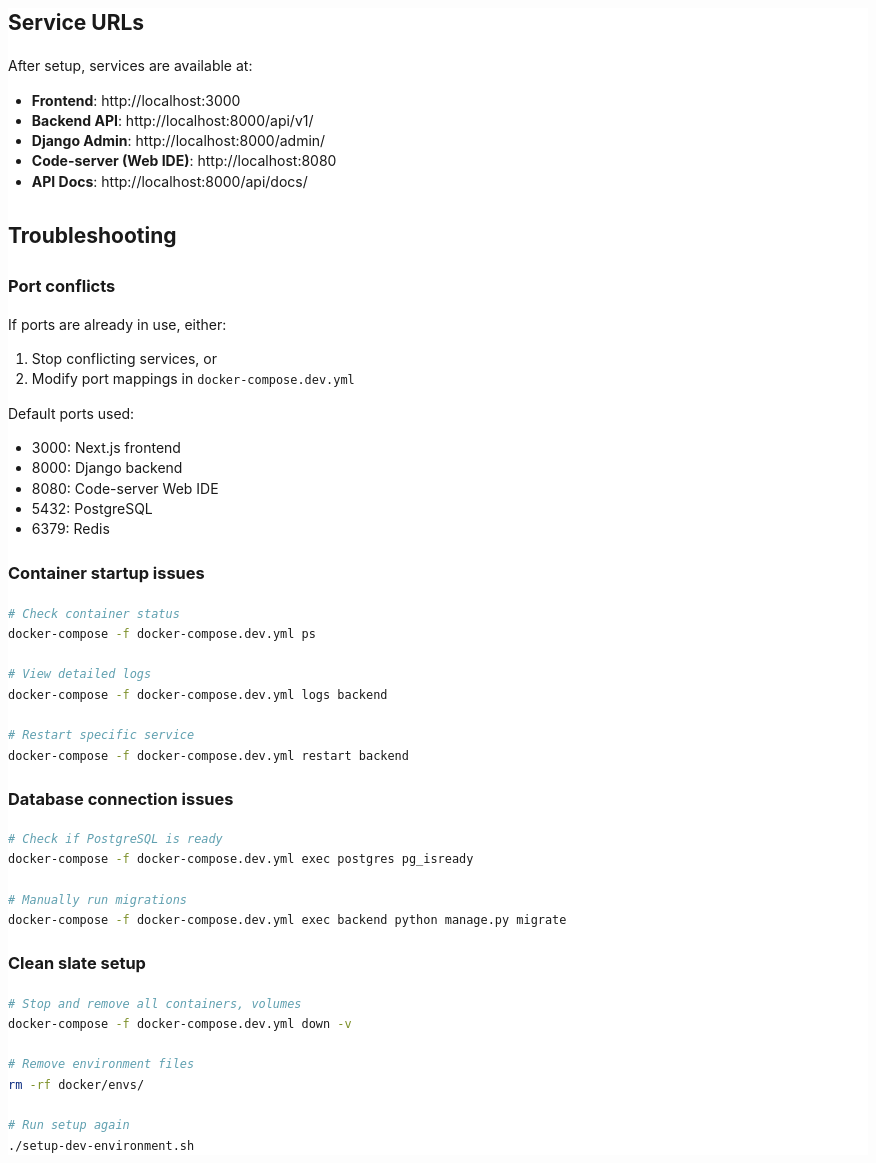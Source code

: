 ## Service URLs

After setup, services are available at:

- **Frontend**: http://localhost:3000
- **Backend API**: http://localhost:8000/api/v1/
- **Django Admin**: http://localhost:8000/admin/
- **Code-server (Web IDE)**: http://localhost:8080
- **API Docs**: http://localhost:8000/api/docs/

## Troubleshooting

### Port conflicts
If ports are already in use, either:
1. Stop conflicting services, or
2. Modify port mappings in `docker-compose.dev.yml`

Default ports used:
- 3000: Next.js frontend
- 8000: Django backend
- 8080: Code-server Web IDE
- 5432: PostgreSQL
- 6379: Redis

### Container startup issues
```bash
# Check container status
docker-compose -f docker-compose.dev.yml ps

# View detailed logs
docker-compose -f docker-compose.dev.yml logs backend

# Restart specific service
docker-compose -f docker-compose.dev.yml restart backend
```

### Database connection issues
```bash
# Check if PostgreSQL is ready
docker-compose -f docker-compose.dev.yml exec postgres pg_isready

# Manually run migrations
docker-compose -f docker-compose.dev.yml exec backend python manage.py migrate
```

### Clean slate setup
```bash
# Stop and remove all containers, volumes
docker-compose -f docker-compose.dev.yml down -v

# Remove environment files
rm -rf docker/envs/

# Run setup again
./setup-dev-environment.sh
```
